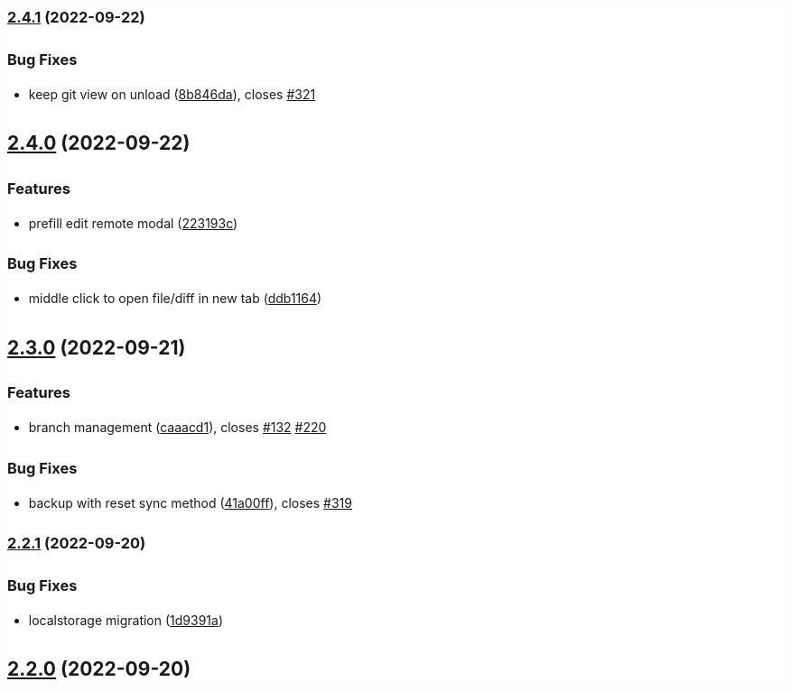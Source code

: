 ### [2.4.1](https://github.com/denolehov/obsidian-git/compare/2.4.0...2.4.1) (2022-09-22)


### Bug Fixes

* keep git view on unload ([8b846da](https://github.com/denolehov/obsidian-git/commit/8b846da0010a852b5422d64034c1e4b309fa7f35)), closes [#321](https://github.com/denolehov/obsidian-git/issues/321)

## [2.4.0](https://github.com/denolehov/obsidian-git/compare/2.3.0...2.4.0) (2022-09-22)


### Features

* prefill edit remote modal ([223193c](https://github.com/denolehov/obsidian-git/commit/223193c51b362788a0682dc598c7d0eefa9ccdf0))


### Bug Fixes

* middle click to open file/diff in new tab ([ddb1164](https://github.com/denolehov/obsidian-git/commit/ddb1164b10f5e0d373daaa4cd8ec4d60119cc544))

## [2.3.0](https://github.com/denolehov/obsidian-git/compare/2.2.1...2.3.0) (2022-09-21)


### Features

* branch management ([caaacd1](https://github.com/denolehov/obsidian-git/commit/caaacd11c8634e86b01dc19dfb57b546adedf7e6)), closes [#132](https://github.com/denolehov/obsidian-git/issues/132) [#220](https://github.com/denolehov/obsidian-git/issues/220)


### Bug Fixes

* backup with reset sync method ([41a00ff](https://github.com/denolehov/obsidian-git/commit/41a00ff8b17212a23c515d0f19be69a0b8d2f1c1)), closes [#319](https://github.com/denolehov/obsidian-git/issues/319)

### [2.2.1](https://github.com/denolehov/obsidian-git/compare/2.2.0...2.2.1) (2022-09-20)


### Bug Fixes

* localstorage migration ([1d9391a](https://github.com/denolehov/obsidian-git/commit/1d9391a970624f03fcc60fb68f3bd8ee450af24b))

## [2.2.0](https://github.com/denolehov/obsidian-git/compare/2.1.2...2.2.0) (2022-09-20)
